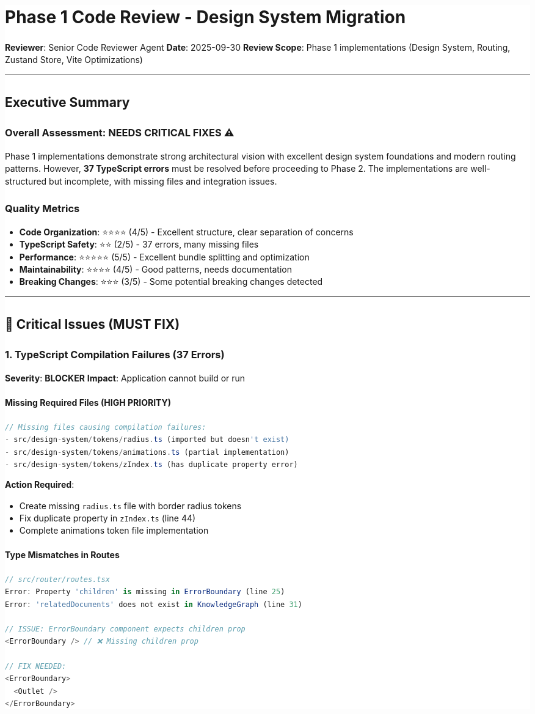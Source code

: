 # Phase 1 Code Review - Design System Migration

**Reviewer**: Senior Code Reviewer Agent
**Date**: 2025-09-30
**Review Scope**: Phase 1 implementations (Design System, Routing, Zustand Store, Vite Optimizations)

---

## Executive Summary

### Overall Assessment: **NEEDS CRITICAL FIXES** ⚠️

Phase 1 implementations demonstrate strong architectural vision with excellent design system foundations and modern routing patterns. However, **37 TypeScript errors** must be resolved before proceeding to Phase 2. The implementations are well-structured but incomplete, with missing files and integration issues.

### Quality Metrics
- **Code Organization**: ⭐⭐⭐⭐ (4/5) - Excellent structure, clear separation of concerns
- **TypeScript Safety**: ⭐⭐ (2/5) - 37 errors, many missing files
- **Performance**: ⭐⭐⭐⭐⭐ (5/5) - Excellent bundle splitting and optimization
- **Maintainability**: ⭐⭐⭐⭐ (4/5) - Good patterns, needs documentation
- **Breaking Changes**: ⭐⭐⭐ (3/5) - Some potential breaking changes detected

---

## 🔴 Critical Issues (MUST FIX)

### 1. TypeScript Compilation Failures (37 Errors)

**Severity**: **BLOCKER**
**Impact**: Application cannot build or run

#### Missing Required Files (HIGH PRIORITY)
```typescript
// Missing files causing compilation failures:
- src/design-system/tokens/radius.ts (imported but doesn't exist)
- src/design-system/tokens/animations.ts (partial implementation)
- src/design-system/tokens/zIndex.ts (has duplicate property error)
```

**Action Required**:
- Create missing `radius.ts` file with border radius tokens
- Fix duplicate property in `zIndex.ts` (line 44)
- Complete animations token file implementation

#### Type Mismatches in Routes
```typescript
// src/router/routes.tsx
Error: Property 'children' is missing in ErrorBoundary (line 25)
Error: 'relatedDocuments' does not exist in KnowledgeGraph (line 31)

// ISSUE: ErrorBoundary component expects children prop
<ErrorBoundary /> // ❌ Missing children prop

// FIX NEEDED:
<ErrorBoundary>
  <Outlet />
</ErrorBoundary>
```
